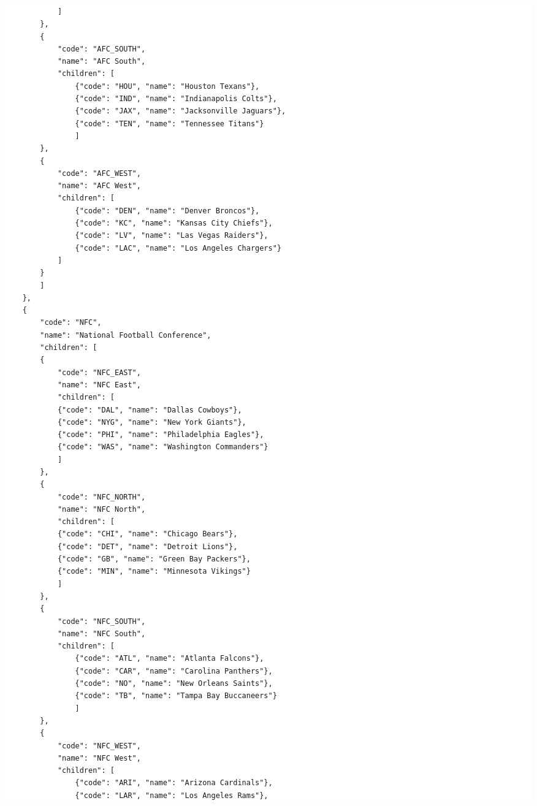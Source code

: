                 ]
            },
            {
                "code": "AFC_SOUTH",
                "name": "AFC South",
                "children": [            
                    {"code": "HOU", "name": "Houston Texans"},
                    {"code": "IND", "name": "Indianapolis Colts"},
                    {"code": "JAX", "name": "Jacksonville Jaguars"},
                    {"code": "TEN", "name": "Tennessee Titans"}
                    ]
            },
            {
                "code": "AFC_WEST",
                "name": "AFC West",
                "children": [  
                    {"code": "DEN", "name": "Denver Broncos"},
                    {"code": "KC", "name": "Kansas City Chiefs"},
                    {"code": "LV", "name": "Las Vegas Raiders"},
                    {"code": "LAC", "name": "Los Angeles Chargers"}
                ]
            }
            ]
        },
        {
            "code": "NFC",
            "name": "National Football Conference",
            "children": [
            {
                "code": "NFC_EAST",
                "name": "NFC East",
                "children": [
                {"code": "DAL", "name": "Dallas Cowboys"},
                {"code": "NYG", "name": "New York Giants"},
                {"code": "PHI", "name": "Philadelphia Eagles"},
                {"code": "WAS", "name": "Washington Commanders"}
                ]
            },
            {
                "code": "NFC_NORTH",
                "name": "NFC North",
                "children": [
                {"code": "CHI", "name": "Chicago Bears"},
                {"code": "DET", "name": "Detroit Lions"},
                {"code": "GB", "name": "Green Bay Packers"},
                {"code": "MIN", "name": "Minnesota Vikings"}
                ]
            },
            {
                "code": "NFC_SOUTH",
                "name": "NFC South",
                "children": [            
                    {"code": "ATL", "name": "Atlanta Falcons"},
                    {"code": "CAR", "name": "Carolina Panthers"},
                    {"code": "NO", "name": "New Orleans Saints"},
                    {"code": "TB", "name": "Tampa Bay Buccaneers"}
                    ]
            },
            {
                "code": "NFC_WEST",
                "name": "NFC West",
                "children": [  
                    {"code": "ARI", "name": "Arizona Cardinals"},
                    {"code": "LAR", "name": "Los Angeles Rams"},